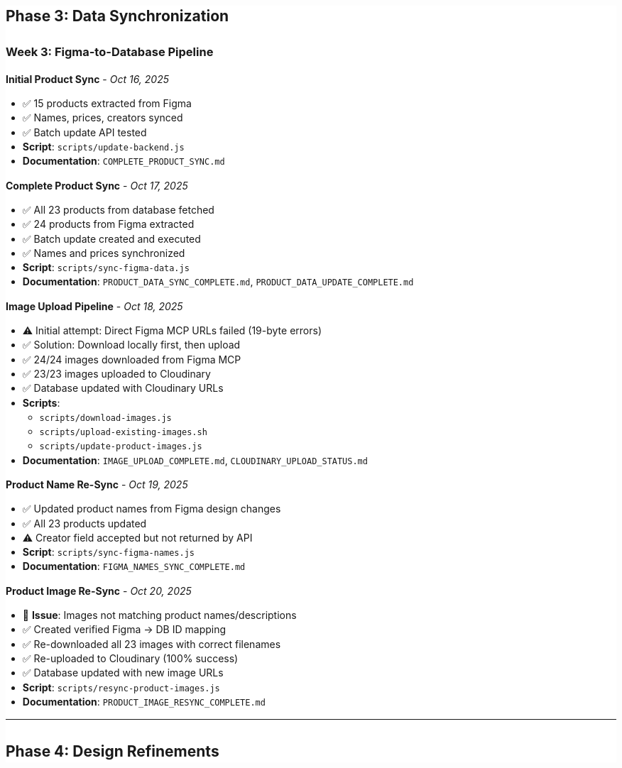 
## Phase 3: Data Synchronization

### Week 3: Figma-to-Database Pipeline

**Initial Product Sync** - *Oct 16, 2025*
- ✅ 15 products extracted from Figma
- ✅ Names, prices, creators synced
- ✅ Batch update API tested
- **Script**: `scripts/update-backend.js`
- **Documentation**: `COMPLETE_PRODUCT_SYNC.md`

**Complete Product Sync** - *Oct 17, 2025*
- ✅ All 23 products from database fetched
- ✅ 24 products from Figma extracted
- ✅ Batch update created and executed
- ✅ Names and prices synchronized
- **Script**: `scripts/sync-figma-data.js`
- **Documentation**: `PRODUCT_DATA_SYNC_COMPLETE.md`, `PRODUCT_DATA_UPDATE_COMPLETE.md`

**Image Upload Pipeline** - *Oct 18, 2025*
- ⚠️ Initial attempt: Direct Figma MCP URLs failed (19-byte errors)
- ✅ Solution: Download locally first, then upload
- ✅ 24/24 images downloaded from Figma MCP
- ✅ 23/23 images uploaded to Cloudinary
- ✅ Database updated with Cloudinary URLs
- **Scripts**: 
  - `scripts/download-images.js`
  - `scripts/upload-existing-images.sh`
  - `scripts/update-product-images.js`
- **Documentation**: `IMAGE_UPLOAD_COMPLETE.md`, `CLOUDINARY_UPLOAD_STATUS.md`

**Product Name Re-Sync** - *Oct 19, 2025*
- ✅ Updated product names from Figma design changes
- ✅ All 23 products updated
- ⚠️ Creator field accepted but not returned by API
- **Script**: `scripts/sync-figma-names.js`
- **Documentation**: `FIGMA_NAMES_SYNC_COMPLETE.md`

**Product Image Re-Sync** - *Oct 20, 2025*
- 🔴 **Issue**: Images not matching product names/descriptions
- ✅ Created verified Figma → DB ID mapping
- ✅ Re-downloaded all 23 images with correct filenames
- ✅ Re-uploaded to Cloudinary (100% success)
- ✅ Database updated with new image URLs
- **Script**: `scripts/resync-product-images.js`
- **Documentation**: `PRODUCT_IMAGE_RESYNC_COMPLETE.md`

---

## Phase 4: Design Refinements

